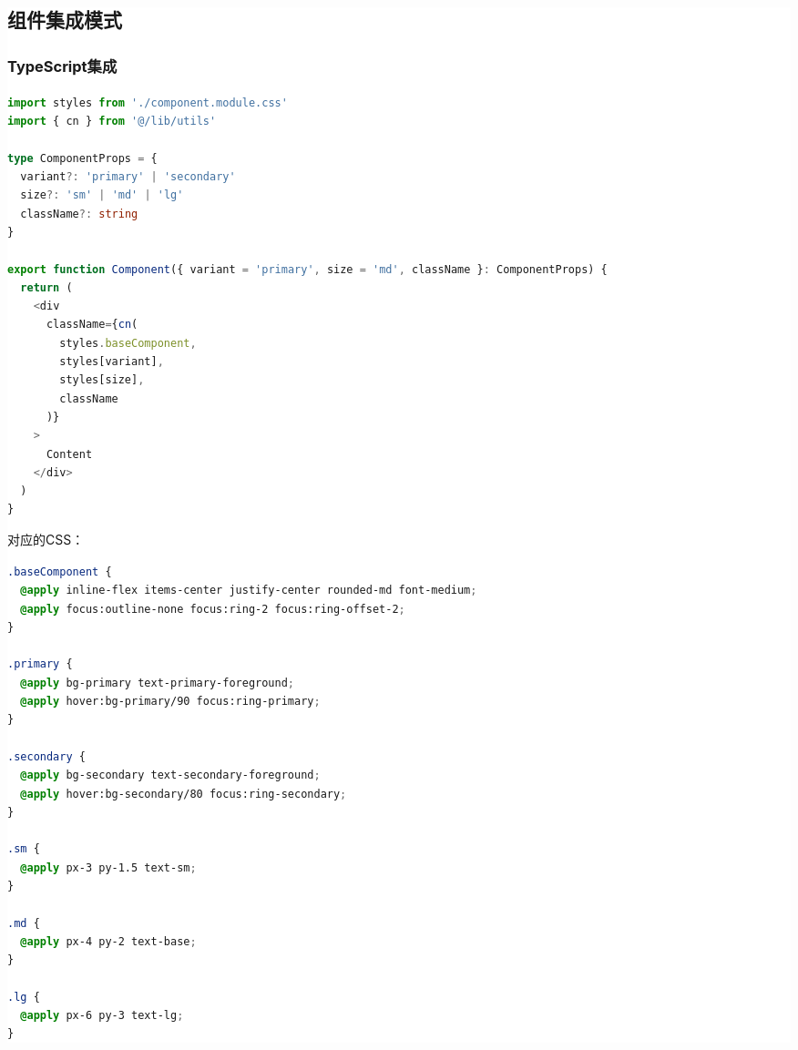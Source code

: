 ## 组件集成模式

### TypeScript集成
```typescript
import styles from './component.module.css'
import { cn } from '@/lib/utils'

type ComponentProps = {
  variant?: 'primary' | 'secondary'
  size?: 'sm' | 'md' | 'lg'
  className?: string
}

export function Component({ variant = 'primary', size = 'md', className }: ComponentProps) {
  return (
    <div
      className={cn(
        styles.baseComponent,
        styles[variant],
        styles[size],
        className
      )}
    >
      Content
    </div>
  )
}
```

对应的CSS：
```css
.baseComponent {
  @apply inline-flex items-center justify-center rounded-md font-medium;
  @apply focus:outline-none focus:ring-2 focus:ring-offset-2;
}

.primary {
  @apply bg-primary text-primary-foreground;
  @apply hover:bg-primary/90 focus:ring-primary;
}

.secondary {
  @apply bg-secondary text-secondary-foreground;
  @apply hover:bg-secondary/80 focus:ring-secondary;
}

.sm {
  @apply px-3 py-1.5 text-sm;
}

.md {
  @apply px-4 py-2 text-base;
}

.lg {
  @apply px-6 py-3 text-lg;
}
```
